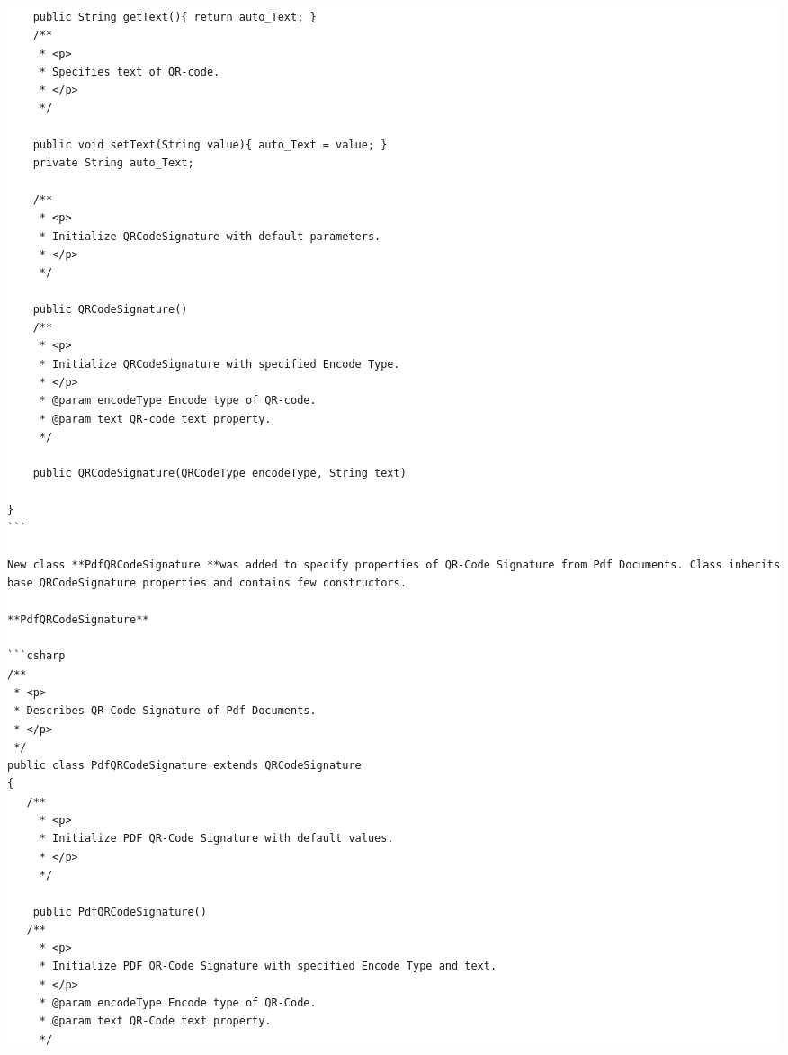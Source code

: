         public String getText(){ return auto_Text; }
        /**
         * <p>
         * Specifies text of QR-code.
         * </p>
         */
       
        public void setText(String value){ auto_Text = value; }
        private String auto_Text;
     
        /**
         * <p>
         * Initialize QRCodeSignature with default parameters.
         * </p>
         */
      
        public QRCodeSignature()
        /**
         * <p>
         * Initialize QRCodeSignature with specified Encode Type.
         * </p>
         * @param encodeType Encode type of QR-code.
         * @param text QR-code text property.
         */
      
        public QRCodeSignature(QRCodeType encodeType, String text)
       
    }
    ```
    
    New class **PdfQRCodeSignature **was added to specify properties of QR-Code Signature from Pdf Documents. Class inherits base QRCodeSignature properties and contains few constructors.
    
    **PdfQRCodeSignature**
    
    ```csharp
    /**
     * <p>
     * Describes QR-Code Signature of Pdf Documents.
     * </p>
     */
    public class PdfQRCodeSignature extends QRCodeSignature
    {
       /**
         * <p>
         * Initialize PDF QR-Code Signature with default values.
         * </p>
         */
     
        public PdfQRCodeSignature()
       /**
         * <p>
         * Initialize PDF QR-Code Signature with specified Encode Type and text.
         * </p>
         * @param encodeType Encode type of QR-Code.
         * @param text QR-Code text property.
         */
     